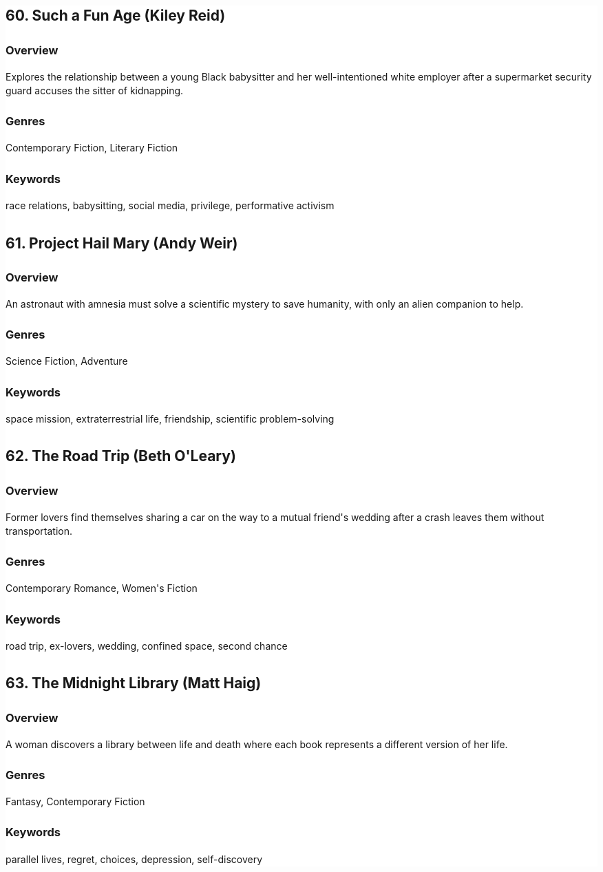## 60. Such a Fun Age (Kiley Reid)

### Overview
Explores the relationship between a young Black babysitter and her well-intentioned white employer after a supermarket security guard accuses the sitter of kidnapping.

### Genres
Contemporary Fiction, Literary Fiction

### Keywords
race relations, babysitting, social media, privilege, performative activism

## 61. Project Hail Mary (Andy Weir)

### Overview
An astronaut with amnesia must solve a scientific mystery to save humanity, with only an alien companion to help.

### Genres
Science Fiction, Adventure

### Keywords
space mission, extraterrestrial life, friendship, scientific problem-solving

## 62. The Road Trip (Beth O'Leary)

### Overview
Former lovers find themselves sharing a car on the way to a mutual friend's wedding after a crash leaves them without transportation.

### Genres
Contemporary Romance, Women's Fiction

### Keywords
road trip, ex-lovers, wedding, confined space, second chance

## 63. The Midnight Library (Matt Haig)

### Overview
A woman discovers a library between life and death where each book represents a different version of her life.

### Genres
Fantasy, Contemporary Fiction

### Keywords
parallel lives, regret, choices, depression, self-discovery
